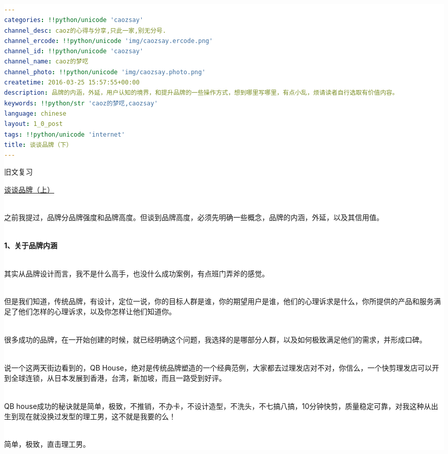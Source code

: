 ```yaml
---
categories: !!python/unicode 'caozsay'
channel_desc: caoz的心得与分享,只此一家,别无分号.
channel_ercode: !!python/unicode 'img/caozsay.ercode.png'
channel_id: !!python/unicode 'caozsay'
channel_name: caoz的梦呓
channel_photo: !!python/unicode 'img/caozsay.photo.png'
createtime: 2016-03-25 15:57:55+00:00
description: 品牌的内涵，外延，用户认知的境界，和提升品牌的一些操作方式，想到哪里写哪里，有点小乱，烦请读者自行选取有价值内容。
keywords: !!python/str 'caoz的梦呓,caozsay'
language: chinese
layout: 1_0_post
tags: !!python/unicode 'internet'
title: 谈谈品牌（下）
---
```

<div class="rich_media_content" id="js_content">
<p>
         旧文复习
        </p>
<p>
<a data_ue_src="http://mp.weixin.qq.com/s?__biz=MzI0MjA1Mjg2Ng==&amp;mid=402154162&amp;idx=1&amp;sn=1ccd7806527a1f97d3e23edf26ffd5c4&amp;scene=21#wechat_redirect" href="http://mp.weixin.qq.com/s?__biz=MzI0MjA1Mjg2Ng==&amp;mid=402154162&amp;idx=1&amp;sn=1ccd7806527a1f97d3e23edf26ffd5c4&amp;scene=21#wechat_redirect" target="_blank">
          谈谈品牌（上）
         </a>
</p>
<p>
<br/>
         之前我提过，品牌分品牌强度和品牌高度。但谈到品牌高度，必须先明确一些概念，品牌的内涵，外延，以及其信用值。
        </p>
<p>
<br/>
<strong>
          1、关于品牌内涵
         </strong>
</p>
<p>
<br/>
         其实从品牌设计而言，我不是什么高手，也没什么成功案例，有点班门弄斧的感觉。
        </p>
<p>
<br/>
         但是我们知道，传统品牌，有设计，定位一说，你的目标人群是谁，你的期望用户是谁，他们的心理诉求是什么，你所提供的产品和服务满足了他们怎样的心理诉求，以及你怎样让他们知道你。
        </p>
<p>
<br/>
         很多成功的品牌，在一开始创建的时候，就已经明确这个问题，我选择的是哪部分人群，以及如何极致满足他们的需求，并形成口碑。
        </p>
<p>
<br/>
         说一个这两天街边看到的，QB House，绝对是传统品牌塑造的一个经典范例，大家都去过理发店对不对，你信么，一个快剪理发店可以开到全球连锁，从日本发展到香港，台湾，新加坡，而且一路受到好评。
        </p>
<p>
<br/>
         QB house成功的秘诀就是简单，极致，不推销，不办卡，不设计造型，不洗头，不七搞八搞，10分钟快剪，质量稳定可靠，对我这种从出生到现在就没换过发型的理工男，这不就是我要的么！
        </p>
<p>
<br/>
         简单，极致，直击理工男。
        </p>
